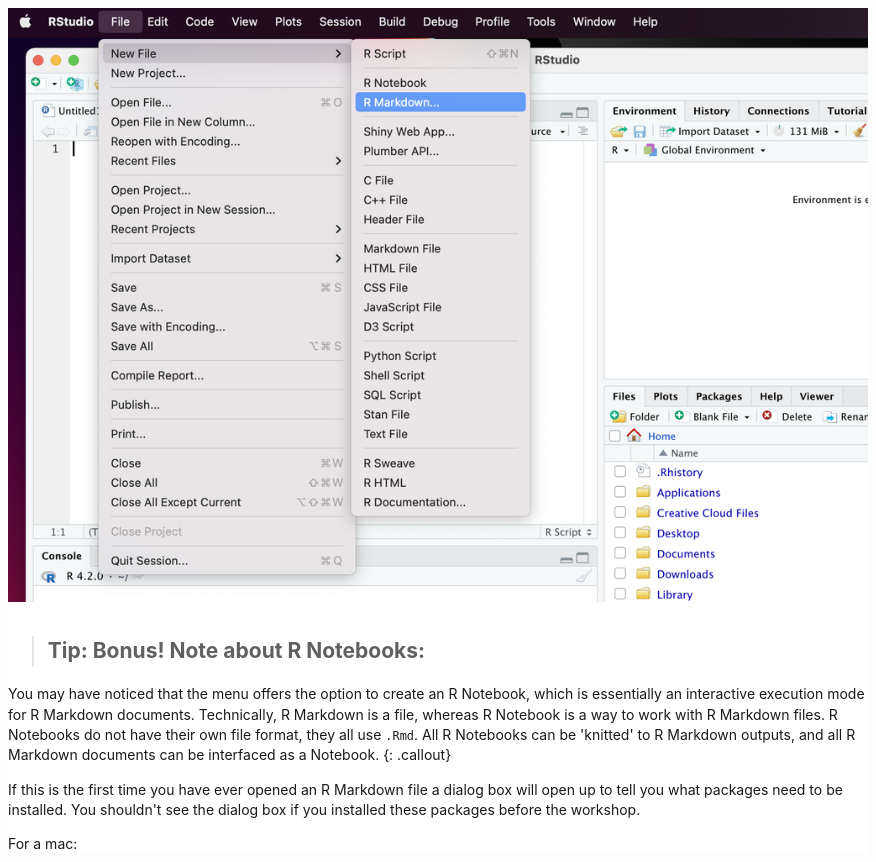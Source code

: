 ![Opening a new R Markdown document](../fig/02-file-navigation-rmd.PNG)

> ## Tip: Bonus! Note about R Notebooks:
You may have noticed that the menu offers the option to create an R Notebook, which is essentially an interactive execution mode for R Markdown documents. Technically, R Markdown is a file, whereas R Notebook is a way to work with R Markdown files. R Notebooks do not have their own file format, they all use `.Rmd`. All R Notebooks can be 'knitted' to R Markdown outputs, and all R Markdown documents can be interfaced as a Notebook.
{: .callout}

If this is the first time you have ever opened an R Markdown file a dialog box
will open up to tell you what packages need to be installed. You shouldn't see the dialog box if you installed these packages before the workshop.

For a mac:
